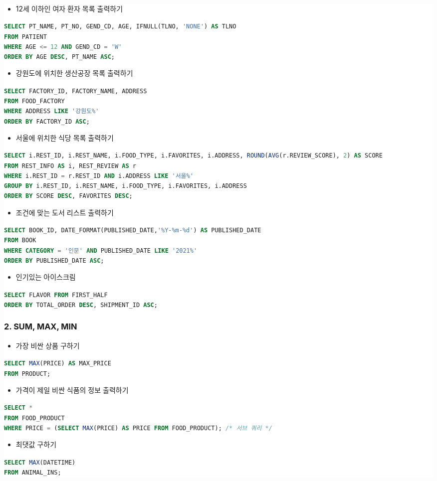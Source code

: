 - 12세 이하인 여자 환자 목록 출력하기
```sql
SELECT PT_NAME, PT_NO, GEND_CD, AGE, IFNULL(TLNO, 'NONE') AS TLNO
FROM PATIENT
WHERE AGE <= 12 AND GEND_CD = 'W'
ORDER BY AGE DESC, PT_NAME ASC;
```

- 강원도에 위치한 생산공장 목록 출력하기
```sql
SELECT FACTORY_ID, FACTORY_NAME, ADDRESS
FROM FOOD_FACTORY
WHERE ADDRESS LIKE '강원도%'
ORDER BY FACTORY_ID ASC;
```

- 서울에 위치한 식당 목록 출력하기
```sql
SELECT i.REST_ID, i.REST_NAME, i.FOOD_TYPE, i.FAVORITES, i.ADDRESS, ROUND(AVG(r.REVIEW_SCORE), 2) AS SCORE
FROM REST_INFO AS i, REST_REVIEW AS r
WHERE i.REST_ID = r.REST_ID AND i.ADDRESS LIKE '서울%'
GROUP BY i.REST_ID, i.REST_NAME, i.FOOD_TYPE, i.FAVORITES, i.ADDRESS
ORDER BY SCORE DESC, FAVORITES DESC;
```

- 조건에 맞는 도서 리스트 출력하기
```sql
SELECT BOOK_ID, DATE_FORMAT(PUBLISHED_DATE,'%Y-%m-%d') AS PUBLISHED_DATE
FROM BOOK
WHERE CATEGORY = '인문' AND PUBLISHED_DATE LIKE '2021%'
ORDER BY PUBLISHED_DATE ASC;
```

- 인기있는 아이스크림
```sql
SELECT FLAVOR FROM FIRST_HALF
ORDER BY TOTAL_ORDER DESC, SHIPMENT_ID ASC;
```

### 2. SUM, MAX, MIN

- 가장 비싼 상품 구하기
```sql
SELECT MAX(PRICE) AS MAX_PRICE
FROM PRODUCT;
```

- 가격이 제일 비싼 식품의 정보 출력하기
```sql
SELECT *
FROM FOOD_PRODUCT
WHERE PRICE = (SELECT MAX(PRICE) AS PRICE FROM FOOD_PRODUCT); /* 서브 쿼리 */
```

- 최댓값 구하기
```sql
SELECT MAX(DATETIME)
FROM ANIMAL_INS;
```
